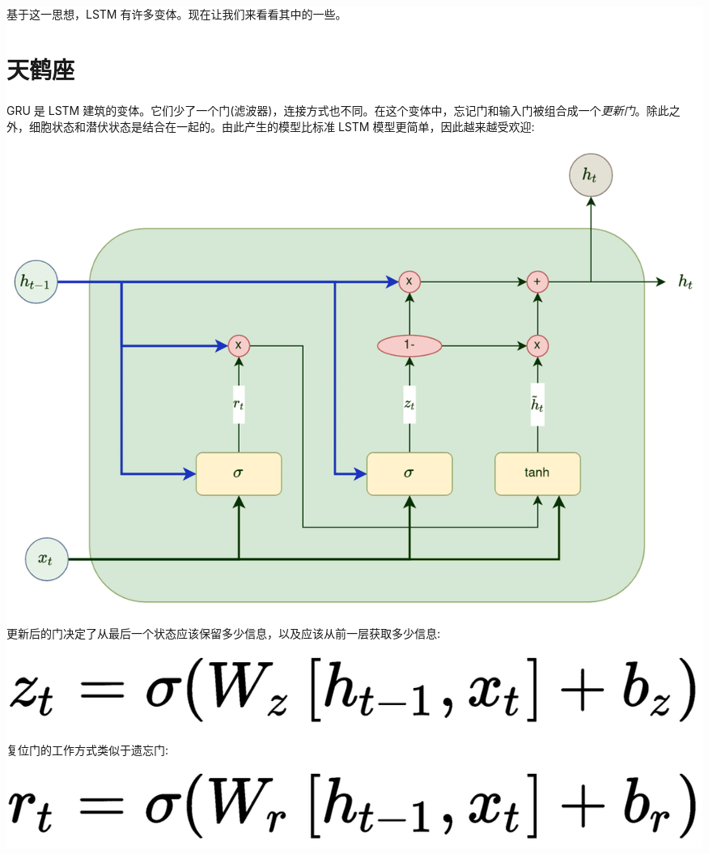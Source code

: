 基于这一思想，LSTM 有许多变体。现在让我们来看看其中的一些。

# 天鹤座

GRU 是 LSTM 建筑的变体。它们少了一个门(滤波器)，连接方式也不同。在这个变体中，忘记门和输入门被组合成一个*更新门*。除此之外，细胞状态和潜伏状态是结合在一起的。由此产生的模型比标准 LSTM 模型更简单，因此越来越受欢迎:

![](img/b0dad6e1-c5e0-4adc-a559-78796e1fc0fd.png)

更新后的门决定了从最后一个状态应该保留多少信息，以及应该从前一层获取多少信息:

![](img/2bb69294-d50b-4db4-98d4-5a8f488d34d6.png)

复位门的工作方式类似于遗忘门:

![](img/c0d8ba47-5710-4b99-a99b-7e287265b286.png)
